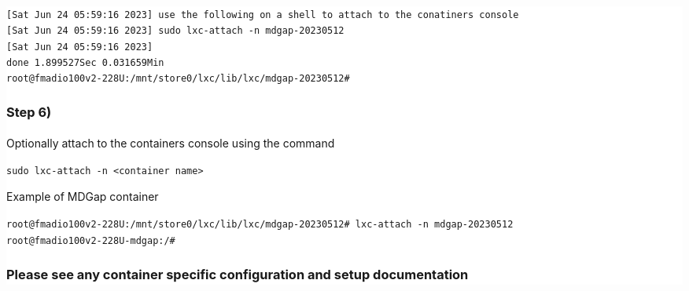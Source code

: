 ```
[Sat Jun 24 05:59:16 2023] use the following on a shell to attach to the conatiners console
[Sat Jun 24 05:59:16 2023] sudo lxc-attach -n mdgap-20230512
[Sat Jun 24 05:59:16 2023]
done 1.899527Sec 0.031659Min
root@fmadio100v2-228U:/mnt/store0/lxc/lib/lxc/mdgap-20230512#

```

### Step 6)&#x20;

Optionally attach to the containers console using the command

```
sudo lxc-attach -n <container name>
```

Example of MDGap container

```
root@fmadio100v2-228U:/mnt/store0/lxc/lib/lxc/mdgap-20230512# lxc-attach -n mdgap-20230512
root@fmadio100v2-228U-mdgap:/#
```

### Please see any container specific configuration and setup documentation
